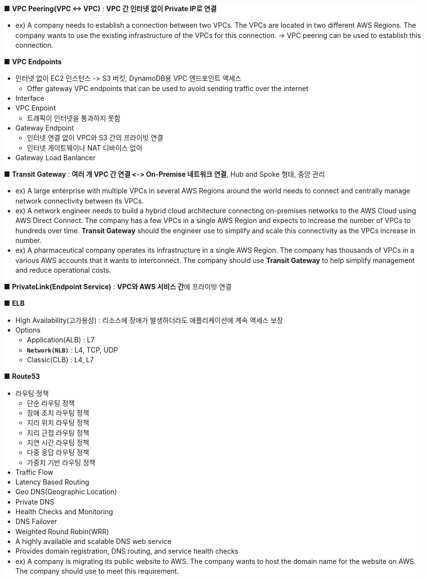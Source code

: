 ■ **VPC Peering(VPC <-> VPC)** : **VPC 간 인터넷 없이 Private IP로 연결**
- ex) A company needs to establish a connection between two VPCs. The VPCs are located in two different AWS Regions. The company wants to use the existing infrastructure of the VPCs for this connection. -> VPC peering can be used to establish this connection.

■ **VPC Endpoints**
  - 인터넷 없이 EC2 인스턴스 -> S3 버킷, DynamoDB용 VPC 엔드포인트 액세스
    - Offer gateway VPC endpoints that can be used to avoid sending traffic over the internet
  - Interface
  - VPC Enpoint
    - 트래픽이 인터넷을 통과하지 못함
  - Gateway Endpoint
    - 인터넷 연결 없이 VPC와 S3 간의 프라이빗 연결
    - 인터넷 게이트웨이나 NAT 디바이스 없이
  - Gateway Load Banlancer

■ **Transit Gateway** : **여러 개 VPC 간 연결 <-> On-Premise 네트워크 연결**, Hub and Spoke 형태, 중앙 관리
  - ex) A large enterprise with multiple VPCs in several AWS Regions around the world needs to connect and centrally manage network connectivity between its VPCs.
  - ex) A network engineer needs to build a hybrid cloud architecture connecting on-premises networks to the AWS Cloud using AWS Direct Connect. The company has a few VPCs in a single AWS Region and expects to increase the number of VPCs to hundreds over time. **Transit Gateway** should the engineer use to simplify and scale this connectivity as the VPCs increase in number.
  - ex) A pharmaceutical company operates its infrastructure in a single AWS Region. The company has thousands of VPCs in a various AWS accounts that it wants to interconnect. The company should use **Transit Gateway** to help simplify management and reduce operational costs.

■ **PrivateLink(Endpoint Service)** : **VPC와 AWS 서비스 간**에 프라이빗 연결

■ **ELB**
  - High Availability(고가용성) : 리소스에 장애가 발생하더라도 애플리케이션에 계속 액세스 보장
  - Options
    - Application(ALB) : L7
    - **`Network(NLB)`** : L4, TCP, UDP
    - Classic(CLB) : L4, L7

■ **Route53**
  - 라우팅 정책
    - 단순 라우팅 정책
    - 장애 조치 라우팅 정책
    - 지리 위치 라우팅 정책
    - 지리 근접 라우팅 정책
    - 지연 시간 라우팅 정책
    - 다중 응답 라우팅 정책
    - 가중치 기반 라우팅 정책
  - Traffic Flow
  - Latency Based Routing
  - Geo DNS(Geographic Location)
  - Private DNS
  - Health Checks and Monitoring
  - DNS Failover
  - Weighted Round Robin(WRR)
  - A highly available and scalable DNS web service
  - Provides domain registration, DNS routing, and service health checks
  - ex) A company is migrating its public website to AWS. The company wants to host the domain name for the website on AWS. The company should use to meet this requirement.
  